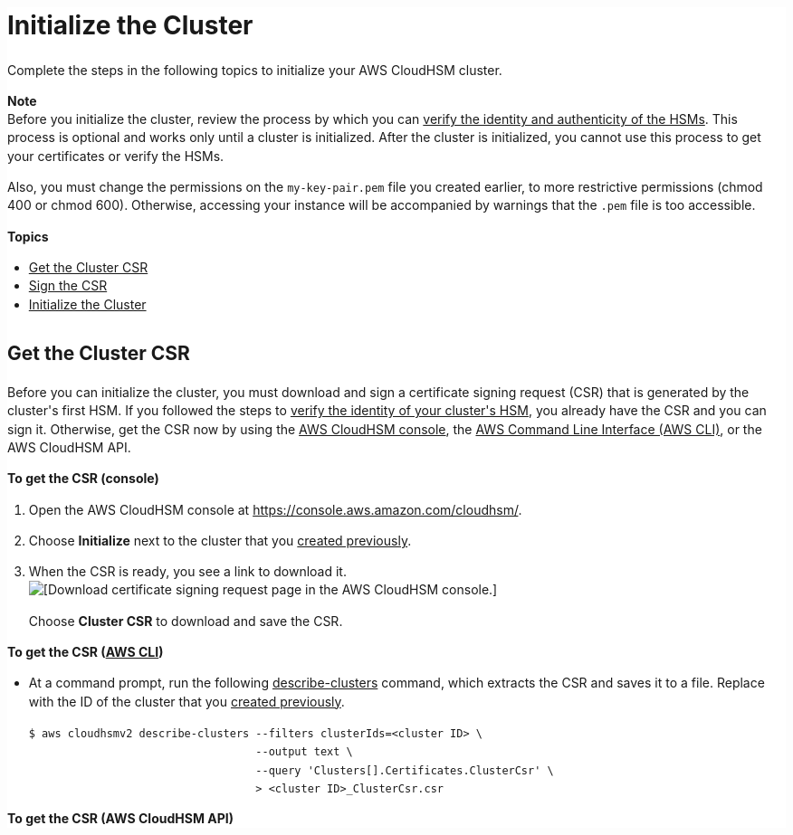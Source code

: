 # Initialize the Cluster<a name="initialize-cluster"></a>

Complete the steps in the following topics to initialize your AWS CloudHSM cluster\.

**Note**  
Before you initialize the cluster, review the process by which you can [verify the identity and authenticity of the HSMs](verify-hsm-identity.md)\. This process is optional and works only until a cluster is initialized\. After the cluster is initialized, you cannot use this process to get your certificates or verify the HSMs\. 

Also, you must change the permissions on the `my-key-pair.pem` file you created earlier, to more restrictive permissions (chmod 400 or chmod 600). Otherwise, accessing your instance will be accompanied by warnings that the `.pem` file is too accessible.

**Topics**
+ [Get the Cluster CSR](#get-csr)
+ [Sign the CSR](#sign-csr)
+ [Initialize the Cluster](#initialize)

## Get the Cluster CSR<a name="get-csr"></a>

Before you can initialize the cluster, you must download and sign a certificate signing request \(CSR\) that is generated by the cluster's first HSM\. If you followed the steps to [verify the identity of your cluster's HSM](verify-hsm-identity.md), you already have the CSR and you can sign it\. Otherwise, get the CSR now by using the [AWS CloudHSM console](https://console.aws.amazon.com/cloudhsm/), the [AWS Command Line Interface \(AWS CLI\)](https://aws.amazon.com/cli/), or the AWS CloudHSM API\. 

**To get the CSR \(console\)**

1. Open the AWS CloudHSM console at [https://console\.aws\.amazon\.com/cloudhsm/](https://console.aws.amazon.com/cloudhsm/)\.

1. Choose **Initialize** next to the cluster that you [created previously](create-cluster.md)\. 

1. When the CSR is ready, you see a link to download it\.  
![\[Download certificate signing request page in the AWS CloudHSM console.\]](http://docs.aws.amazon.com/cloudhsm/latest/userguide/images/console-download-certificates.png)

   Choose **Cluster CSR** to download and save the CSR\.

**To get the CSR \([AWS CLI](https://docs.aws.amazon.com/cli/latest/userguide/)\)**
+ At a command prompt, run the following [describe\-clusters](https://docs.aws.amazon.com/cli/latest/reference/cloudhsmv2/describe-clusters.html) command, which extracts the CSR and saves it to a file\. Replace *<cluster ID>* with the ID of the cluster that you [created previously](create-cluster.md)\. 

  ```
  $ aws cloudhsmv2 describe-clusters --filters clusterIds=<cluster ID> \
                                     --output text \
                                     --query 'Clusters[].Certificates.ClusterCsr' \
                                     > <cluster ID>_ClusterCsr.csr
  ```

**To get the CSR \(AWS CloudHSM API\)**

